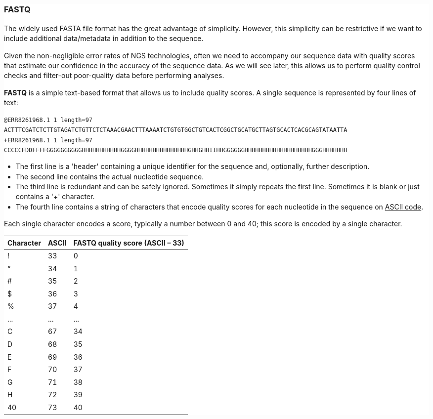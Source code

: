 ### FASTQ

The widely used FASTA file format has the great advantage of simplicity. However, this simplicity can be restrictive if we want to include additional data/metadata in addition to the sequence.

Given the non-negligible error rates of NGS technologies, often we need to accompany our sequence data with quality scores that estimate our confidence in the accuracy of the sequence data. As we will see later, this allows us to perform quality control checks and filter-out poor-quality data before performing analyses.

**FASTQ** is a simple text-based format that allows us to include quality scores. A single sequence is represented by four lines of text:

    @ERR8261968.1 1 length=97
    ACTTTCGATCTCTTGTAGATCTGTTCTCTAAACGAACTTTAAAATCTGTGTGGCTGTCACTCGGCTGCATGCTTAGTGCACTCACGCAGTATAATTA
    +ERR8261968.1 1 length=97
    CCCCCFDDFFFFGGGGGGGGGGHHHHHHHHHHHGGGGHHHHHHHHHHHHHHHGHHGHHIIHHGGGGGGHHHHHHHHHHHHHHHHHHHGGGHHHHHHH

- The first line is a 'header' containing a unique identifier for the sequence and, optionally, further description.
- The second line contains the actual nucleotide sequence.
- The third line is redundant  and can be safely ignored. Sometimes it simply repeats the first line. Sometimes it is blank or just contains a '+' character.
- The fourth line contains a string of characters that encode quality scores for each nucleotide in the sequence on [ASCII code](https://en.wikipedia.org/wiki/ASCII). 

Each single character encodes a score, typically a number between 0 and 40; this score is encoded by a single character.

| Character | ASCII | FASTQ quality score (ASCII – 33) 
| --|--|--
| ! | 33 | 0
| “ | 34 | 1
| # | 35 | 2
| $ | 36 | 3
| % | 37 | 4
| ... | ... | ...
| C | 67 | 34
| D | 68 | 35
| E | 69 | 36
| F | 70 | 37
| G | 71 | 38
| H | 72 | 39
|40 | 73 | 40
